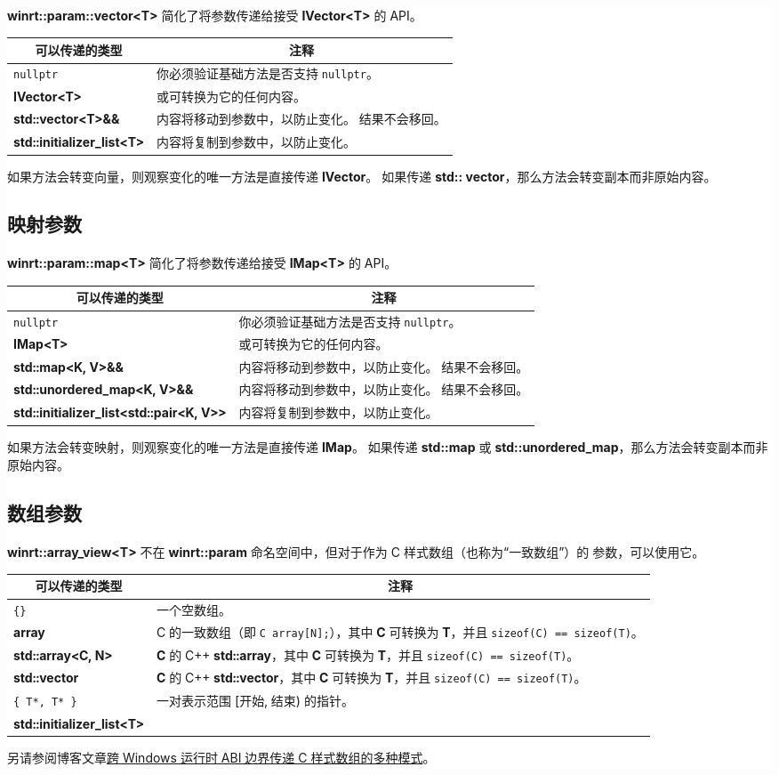 **winrt::param::vector\<T\>** 简化了将参数传递给接受 **IVector\<T\>** 的 API。

|可以传递的类型|注释|
|-|-|
| `nullptr` | 你必须验证基础方法是否支持 `nullptr`。|
| **IVector\<T\>** | 或可转换为它的任何内容。|
| **std::vector\<T\>&&** | 内容将移动到参数中，以防止变化。 结果不会移回。|
| **std::initializer_list\<T\>** | 内容将复制到参数中，以防止变化。|

如果方法会转变向量，则观察变化的唯一方法是直接传递 **IVector**。 如果传递 **std:: vector**，那么方法会转变副本而非原始内容。

## <a name="map-parameters"></a>映射参数

**winrt::param::map\<T\>** 简化了将参数传递给接受 **IMap\<T\>** 的 API。

|可以传递的类型|注释|
|-|-|
| `nullptr` | 你必须验证基础方法是否支持 `nullptr`。|
| **IMap\<T\>** | 或可转换为它的任何内容。|
| **std::map\<K, V\>&&** | 内容将移动到参数中，以防止变化。 结果不会移回。|
| **std::unordered_map\<K, V\>&&** | 内容将移动到参数中，以防止变化。 结果不会移回。|
| **std::initializer_list\<std::pair\<K, V\>\>** | 内容将复制到参数中，以防止变化。|

如果方法会转变映射，则观察变化的唯一方法是直接传递 **IMap**。 如果传递 **std::map** 或 **std::unordered_map**，那么方法会转变副本而非原始内容。

## <a name="array-parameters"></a>数组参数

**winrt::array_view\<T\>** 不在 **winrt::param** 命名空间中，但对于作为 C 样式数组（也称为“一致数组”）的  参数，可以使用它。

|可以传递的类型|注释|
|-|-|
| `{}` | 一个空数组。|
| **array** | C 的一致数组（即 `C array[N];`），其中 **C** 可转换为 **T**，并且 `sizeof(C) == sizeof(T)`。 |
| **std::array<C, N>** | **C** 的 C++ **std::array**，其中 **C** 可转换为 **T**，并且 `sizeof(C) == sizeof(T)`。 |
| **std::vector<C>** | **C** 的 C++ **std::vector**，其中 **C** 可转换为 **T**，并且 `sizeof(C) == sizeof(T)`。 |
| `{ T*, T* }` | 一对表示范围 [开始, 结束) 的指针。|
| **std::initializer_list\<T\>** ||

另请参阅博客文章[跨 Windows 运行时 ABI 边界传递 C 样式数组的多种模式](https://devblogs.microsoft.com/oldnewthing/20200205-00/?p=103398)。